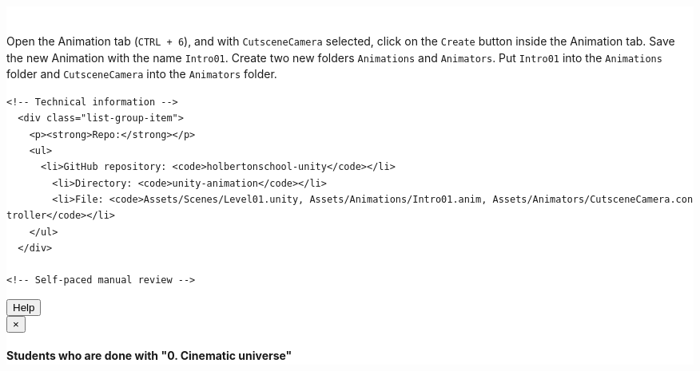 <p><img src="https://s3.eu-west-3.amazonaws.com/hbtn.intranet/uploads/medias/2018/6/b6589fc6ab0dc82cf120.png?X-Amz-Algorithm=AWS4-HMAC-SHA256&amp;X-Amz-Credential=AKIA4MYA5JM5DUTZGMZG%2F20240716%2Feu-west-3%2Fs3%2Faws4_request&amp;X-Amz-Date=20240716T084321Z&amp;X-Amz-Expires=86400&amp;X-Amz-SignedHeaders=host&amp;X-Amz-Signature=b0aba1e414ef4551293d6825f2fbda38cfb5bd7382497a1a2780767670c53f7e" alt="" loading="lazy" style=""></p>

<p>Open the Animation tab (<code>CTRL + 6</code>), and with <code>CutsceneCamera</code> selected, click on the <code>Create</code> button inside the Animation tab. Save the new Animation with the name <code>Intro01</code>. Create two new folders <code>Animations</code> and <code>Animators</code>. Put <code>Intro01</code> into the <code>Animations</code> folder and <code>CutsceneCamera</code> into the <code>Animators</code> folder.</p>

  </div>

  <div class="list-group">
    <!-- Task URLs -->

    <!-- Technical information -->
      <div class="list-group-item">
        <p><strong>Repo:</strong></p>
        <ul>
          <li>GitHub repository: <code>holbertonschool-unity</code></li>
            <li>Directory: <code>unity-animation</code></li>
            <li>File: <code>Assets/Scenes/Level01.unity, Assets/Animations/Intro01.anim, Assets/Animators/CutsceneCamera.controller</code></li>
        </ul>
      </div>

    <!-- Self-paced manual review -->
  </div>

  
  <div class="panel-footer">
      <div class="align-items-center d-flex justify-content-between">

<div>

  <button class="student-task-done-by btn btn-default btn-sm" data-task-id="20960" data-batch-id="395" data-toggle="modal" data-target="#task-20960-users-done-modal">
    Help
  </button>
  <div class="modal fade users-done-modal" id="task-20960-users-done-modal" data-task-id="20960" data-batch-id="395">
    <div class="modal-dialog">
        <div class="modal-content">
        <div class="modal-header">
            <button type="button" class="close" data-dismiss="modal" aria-label="Close"><span aria-hidden="true">×</span></button>
            <h4 class="modal-title">Students who are done with "0. Cinematic universe"</h4>
        </div>
        <div class="modal-body">
            <div class="list-group">
            </div>
            <div class="spinner">
                <div class="bounce1"></div>
                <div class="bounce2"></div>
                <div class="bounce3"></div>
            </div>
            <div class="error"></div>
        </div>
        </div>
    </div>
</div>
